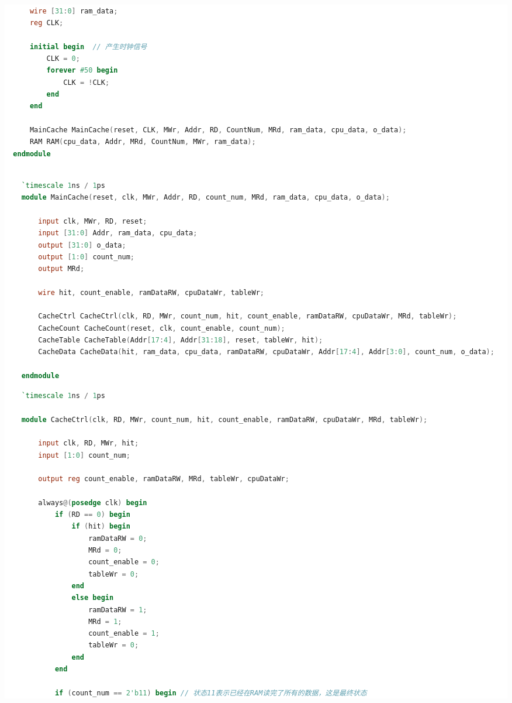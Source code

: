   ```Verilog    
        wire [31:0] ram_data;
        reg CLK;

        initial begin  // 产生时钟信号
            CLK = 0;
            forever #50 begin
                CLK = !CLK;
            end
        end

        MainCache MainCache(reset, CLK, MWr, Addr, RD, CountNum, MRd, ram_data, cpu_data, o_data);
        RAM RAM(cpu_data, Addr, MRd, CountNum, MWr, ram_data);
    endmodule
```
```Verilog    

    `timescale 1ns / 1ps
    module MainCache(reset, clk, MWr, Addr, RD, count_num, MRd, ram_data, cpu_data, o_data);

        input clk, MWr, RD, reset;
        input [31:0] Addr, ram_data, cpu_data;
        output [31:0] o_data;
        output [1:0] count_num;
        output MRd;

        wire hit, count_enable, ramDataRW, cpuDataWr, tableWr;

        CacheCtrl CacheCtrl(clk, RD, MWr, count_num, hit, count_enable, ramDataRW, cpuDataWr, MRd, tableWr);
        CacheCount CacheCount(reset, clk, count_enable, count_num);
        CacheTable CacheTable(Addr[17:4], Addr[31:18], reset, tableWr, hit);
        CacheData CacheData(hit, ram_data, cpu_data, ramDataRW, cpuDataWr, Addr[17:4], Addr[3:0], count_num, o_data);

    endmodule
```
```Verilog  
    `timescale 1ns / 1ps

    module CacheCtrl(clk, RD, MWr, count_num, hit, count_enable, ramDataRW, cpuDataWr, MRd, tableWr);

        input clk, RD, MWr, hit;
        input [1:0] count_num;

        output reg count_enable, ramDataRW, MRd, tableWr, cpuDataWr;

        always@(posedge clk) begin
            if (RD == 0) begin
                if (hit) begin
                    ramDataRW = 0;
                    MRd = 0;
                    count_enable = 0;
                    tableWr = 0;
                end
                else begin
                    ramDataRW = 1;
                    MRd = 1;
                    count_enable = 1;
                    tableWr = 0;
                end
            end

            if (count_num == 2'b11) begin // 状态11表示已经在RAM读完了所有的数据，这是最终状态
```